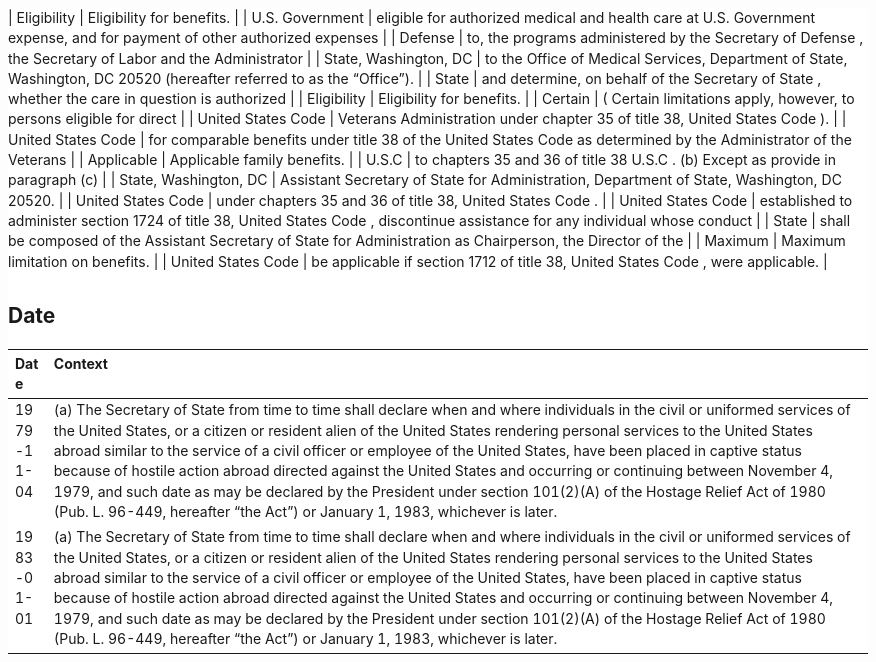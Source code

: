 | Eligibility           | Eligibility  for benefits.                                                                                                         |
| U.S. Government       | eligible for authorized medical and health care at U.S. Government expense, and for payment of other authorized expenses           |
| Defense               | to, the programs administered by the Secretary of Defense , the Secretary of Labor and the Administrator                           |
| State, Washington, DC | to the Office of Medical Services, Department of State, Washington, DC  20520 (hereafter referred to as the &#8220;Office&#8221;). |
| State                 | and determine, on behalf of the Secretary of State , whether the care in question is authorized                                    |
| Eligibility           | Eligibility  for benefits.                                                                                                         |
| Certain               | ( Certain limitations apply, however, to persons eligible for direct                                                               |
| United States Code    | Veterans Administration under chapter 35 of title 38, United States Code ).                                                        |
| United States Code    | for comparable benefits under title 38 of the United States Code as determined by the Administrator of the Veterans                |
| Applicable            | Applicable  family benefits.                                                                                                       |
| U.S.C                 | to chapters 35 and 36 of title 38 U.S.C . (b) Except as provide in paragraph (c)                                                   |
| State, Washington, DC | Assistant Secretary of State for Administration, Department of State, Washington, DC  20520.                                       |
| United States Code    | under chapters 35 and 36 of title 38, United States Code .                                                                         |
| United States Code    | established to administer section 1724 of title 38, United States Code , discontinue assistance for any individual whose conduct   |
| State                 | shall be composed of the Assistant Secretary of State for Administration as Chairperson, the Director of the                       |
| Maximum               | Maximum  limitation on benefits.                                                                                                   |
| United States Code    | be applicable if section 1712 of title 38, United States Code , were applicable.                                                   |


## Date

| Date       | Context                                                                                                                                                                                                                                                                                                                                                                                                                                                                                                                                                                                                                                                                                                   |
|:-----------|:----------------------------------------------------------------------------------------------------------------------------------------------------------------------------------------------------------------------------------------------------------------------------------------------------------------------------------------------------------------------------------------------------------------------------------------------------------------------------------------------------------------------------------------------------------------------------------------------------------------------------------------------------------------------------------------------------------|
| 1979-11-04 | (a) The Secretary of State from time to time shall declare when and where individuals in the civil or uniformed services of the United States, or a citizen or resident alien of the United States rendering personal services to the United States abroad similar to the service of a civil officer or employee of the United States, have been placed in captive status because of hostile action abroad directed against the United States and occurring or continuing between November 4, 1979, and such date as may be declared by the President under section 101(2)(A) of the Hostage Relief Act of 1980 (Pub. L. 96-449, hereafter &#8220;the Act&#8221;) or January 1, 1983, whichever is later. |
| 1983-01-01 | (a) The Secretary of State from time to time shall declare when and where individuals in the civil or uniformed services of the United States, or a citizen or resident alien of the United States rendering personal services to the United States abroad similar to the service of a civil officer or employee of the United States, have been placed in captive status because of hostile action abroad directed against the United States and occurring or continuing between November 4, 1979, and such date as may be declared by the President under section 101(2)(A) of the Hostage Relief Act of 1980 (Pub. L. 96-449, hereafter &#8220;the Act&#8221;) or January 1, 1983, whichever is later. |